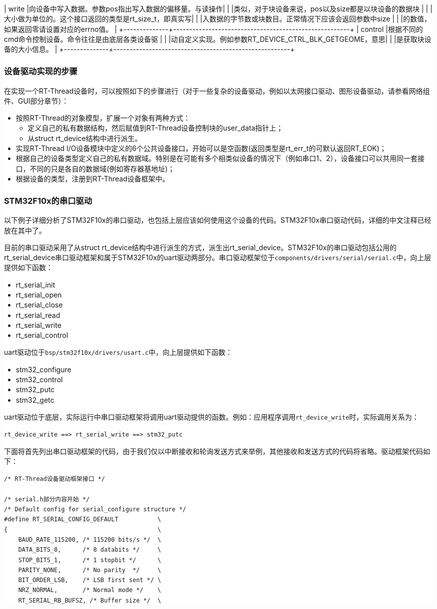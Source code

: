 |    write     |向设备中写入数据。参数pos指出写入数据的偏移量。与读操作|
|              |类似，对于块设备来说，pos以及size都是以块设备的数据块  |
|              |大小做为单位的。这个接口返回的类型是rt_size_t，即真实写|
|              |入数据的字节数或块数目。正常情况下应该会返回参数中size |
|              |的数值，如果返回零请设置对应的errno值。                |
+--------------+-------------------------------------------------------+
|   control    |根据不同的cmd命令控制设备。命令往往是由底层各类设备驱  |
|              |动自定义实现。例如参数RT_DEVICE_CTRL_BLK_GETGEOME，意思|
|              |是获取块设备的大小信息。                               |
+--------------+-------------------------------------------------------+

### 设备驱动实现的步骤 ###

在实现一个RT-Thread设备时，可以按照如下的步骤进行（对于一些复杂的设备驱动，例如以太网接口驱动、图形设备驱动，请参看网络组件、GUI部分章节）：

* 按照RT-Thread的对象模型，扩展一个对象有两种方式：
    * 定义自己的私有数据结构，然后赋值到RT-Thread设备控制块的user_data指针上；
    * 从struct rt_device结构中进行派生。
* 实现RT-Thread I/O设备模块中定义的6个公共设备接口，开始可以是空函数(返回类型是rt_err_t的可默认返回RT_EOK)；
* 根据自己的设备类型定义自己的私有数据域。特别是在可能有多个相类似设备的情况下（例如串口1、2），设备接口可以共用同一套接口，不同的只是各自的数据域(例如寄存器基地址)；
* 根据设备的类型，注册到RT-Thread设备框架中。

### STM32F10x的串口驱动 ###

以下例子详细分析了STM32F10x的串口驱动，也包括上层应该如何使用这个设备的代码。STM32F10x串口驱动代码，详细的中文注释已经放在其中了。

目前的串口驱动采用了从struct rt_device结构中进行派生的方式，派生出rt_serial_device。STM32F10x的串口驱动包括公用的rt_serial_device串口驱动框架和属于STM32F10x的uart驱动两部分。串口驱动框架位于`components/drivers/serial/serial.c`中，向上层提供如下函数：

 * rt_serial_init
 * rt_serial_open
 * rt_serial_close
 * rt_serial_read
 * rt_serial_write
 * rt_serial_control

 uart驱动位于`bsp/stm32f10x/drivers/usart.c`中，向上层提供如下函数：

 * stm32_configure
 * stm32_control
 * stm32_putc
 * stm32_getc

uart驱动位于底层，实际运行中串口驱动框架将调用uart驱动提供的函数。例如：应用程序调用`rt_device_write`时，实际调用关系为：

    rt_device_write ==> rt_serial_write ==> stm32_putc

下面将首先列出串口驱动框架的代码，由于我们仅以中断接收和轮询发送方式来举例，其他接收和发送方式的代码将省略。驱动框架代码如下：

~~~{.c}
/* RT-Thread设备驱动框架接口 */

/* serial.h部分内容开始 */
/* Default config for serial_configure structure */
#define RT_SERIAL_CONFIG_DEFAULT           \
{                                          \
    BAUD_RATE_115200, /* 115200 bits/s */  \
    DATA_BITS_8,      /* 8 databits */     \
    STOP_BITS_1,      /* 1 stopbit */      \
    PARITY_NONE,      /* No parity  */     \
    BIT_ORDER_LSB,    /* LSB first sent */ \
    NRZ_NORMAL,       /* Normal mode */    \
    RT_SERIAL_RB_BUFSZ, /* Buffer size */  \
~~~